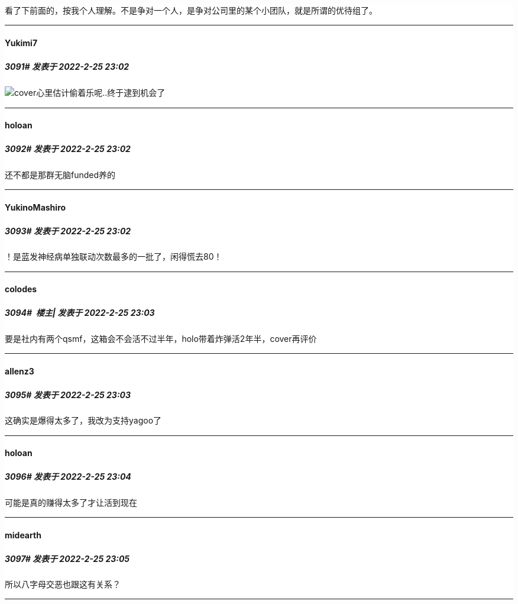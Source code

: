 看了下前面的，按我个人理解。不是争对一个人，是争对公司里的某个小团队，就是所谓的优待组了。



*****

####  Yukimi7  
##### 3091#       发表于 2022-2-25 23:02

<img src="https://static.saraba1st.com/image/smiley/face2017/067.png" referrerpolicy="no-referrer">cover心里估计偷着乐呢..终于逮到机会了

*****

####  holoan  
##### 3092#       发表于 2022-2-25 23:02

还不都是那群无脑funded养的

*****

####  YukinoMashiro  
##### 3093#       发表于 2022-2-25 23:02

！是蓝发神经病单独联动次数最多的一批了，闲得慌去80！

*****

####  colodes  
##### 3094#         楼主| 发表于 2022-2-25 23:03

要是社内有两个qsmf，这箱会不会活不过半年，holo带着炸弹活2年半，cover再评价

*****

####  allenz3  
##### 3095#       发表于 2022-2-25 23:03

这确实是爆得太多了，我改为支持yagoo了

*****

####  holoan  
##### 3096#       发表于 2022-2-25 23:04

可能是真的赚得太多了才让活到现在

*****

####  midearth  
##### 3097#       发表于 2022-2-25 23:05

所以八字母交恶也跟这有关系？

*****
